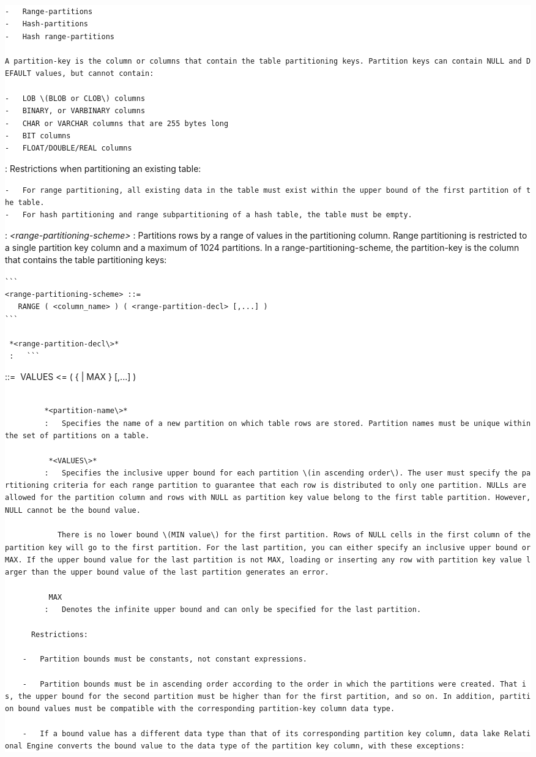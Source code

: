     -   Range-partitions
    -   Hash-partitions
    -   Hash range-partitions

    A partition-key is the column or columns that contain the table partitioning keys. Partition keys can contain NULL and DEFAULT values, but cannot contain:

    -   LOB \(BLOB or CLOB\) columns
    -   BINARY, or VARBINARY columns
    -   CHAR or VARCHAR columns that are 255 bytes long
    -   BIT columns
    -   FLOAT/DOUBLE/REAL columns

 :   Restrictions when partitioning an existing table:

    -   For range partitioning, all existing data in the table must exist within the upper bound of the first partition of the table.
    -   For hash partitioning and range subpartitioning of a hash table, the table must be empty.

 :    *<range-partitioning-scheme\>*
 :   Partitions rows by a range of values in the partitioning column. Range partitioning is restricted to a single partition key column and a maximum of 1024 partitions. In a range-partitioning-scheme, the partition-key is the column that contains the table partitioning keys:

    ```
    <range-partitioning-scheme> ::=
       RANGE ( <column_name> ) ( <range-partition-decl> [,...] )
    ```

     *<range-partition-decl\>*
     :   ```
<range-partition-decl> ::=
   <partition-name> VALUES <= ( { <constant-expression> | MAX } [,...] )
```

         *<partition-name\>*
         :   Specifies the name of a new partition on which table rows are stored. Partition names must be unique within the set of partitions on a table.

          *<VALUES\>*
         :   Specifies the inclusive upper bound for each partition \(in ascending order\). The user must specify the partitioning criteria for each range partition to guarantee that each row is distributed to only one partition. NULLs are allowed for the partition column and rows with NULL as partition key value belong to the first table partition. However, NULL cannot be the bound value.

            There is no lower bound \(MIN value\) for the first partition. Rows of NULL cells in the first column of the partition key will go to the first partition. For the last partition, you can either specify an inclusive upper bound or MAX. If the upper bound value for the last partition is not MAX, loading or inserting any row with partition key value larger than the upper bound value of the last partition generates an error.

          MAX
         :   Denotes the infinite upper bound and can only be specified for the last partition.

      Restrictions:

    -   Partition bounds must be constants, not constant expressions.

    -   Partition bounds must be in ascending order according to the order in which the partitions were created. That is, the upper bound for the second partition must be higher than for the first partition, and so on. In addition, partition bound values must be compatible with the corresponding partition-key column data type.

    -   If a bound value has a different data type than that of its corresponding partition key column, data lake Relational Engine converts the bound value to the data type of the partition key column, with these exceptions:

```